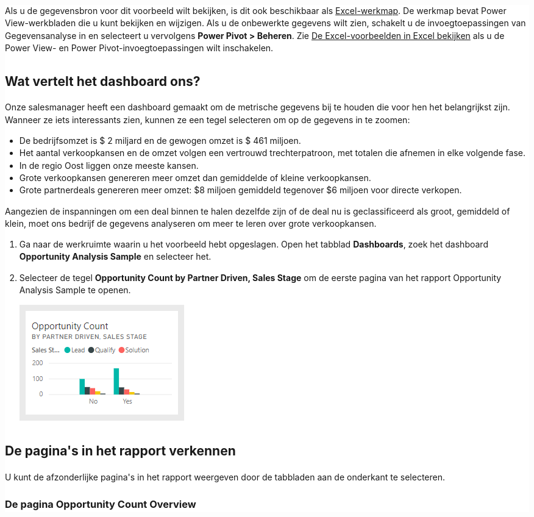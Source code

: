 Als u de gegevensbron voor dit voorbeeld wilt bekijken, is dit ook beschikbaar als [Excel-werkmap](https://go.microsoft.com/fwlink/?LinkId=529782). De werkmap bevat Power View-werkbladen die u kunt bekijken en wijzigen. Als u de onbewerkte gegevens wilt zien, schakelt u de invoegtoepassingen van Gegevensanalyse in en selecteert u vervolgens **Power Pivot > Beheren**. Zie [De Excel-voorbeelden in Excel bekijken](sample-datasets.md#explore-excel-samples-inside-excel) als u de Power View- en Power Pivot-invoegtoepassingen wilt inschakelen.

## <a name="what-is-our-dashboard-telling-us"></a>Wat vertelt het dashboard ons?
Onze salesmanager heeft een dashboard gemaakt om de metrische gegevens bij te houden die voor hen het belangrijkst zijn. Wanneer ze iets interessants zien, kunnen ze een tegel selecteren om op de gegevens in te zoomen:

- De bedrijfsomzet is $ 2 miljard en de gewogen omzet is $ 461 miljoen.
- Het aantal verkoopkansen en de omzet volgen een vertrouwd trechterpatroon, met totalen die afnemen in elke volgende fase.
- In de regio Oost liggen onze meeste kansen.
- Grote verkoopkansen genereren meer omzet dan gemiddelde of kleine verkoopkansen.
- Grote partnerdeals genereren meer omzet: $8 miljoen gemiddeld tegenover $6 miljoen voor directe verkopen.

Aangezien de inspanningen om een deal binnen te halen dezelfde zijn of de deal nu is geclassificeerd als groot, gemiddeld of klein, moet ons bedrijf de gegevens analyseren om meer te leren over grote verkoopkansen.

1. Ga naar de werkruimte waarin u het voorbeeld hebt opgeslagen. Open het tabblad **Dashboards**, zoek het dashboard **Opportunity Analysis Sample** en selecteer het.

2. Selecteer de tegel **Opportunity Count by Partner Driven, Sales Stage** om de eerste pagina van het rapport Opportunity Analysis Sample te openen. 

    ![De tegel Opportunity Count by Partner Driven, Sales Stage](media/sample-opportunity-analysis/opportunity2.png)

## <a name="explore-the-pages-in-the-report"></a>De pagina's in het rapport verkennen

U kunt de afzonderlijke pagina's in het rapport weergeven door de tabbladen aan de onderkant te selecteren.

### <a name="opportunity-count-overview-page"></a>De pagina Opportunity Count Overview